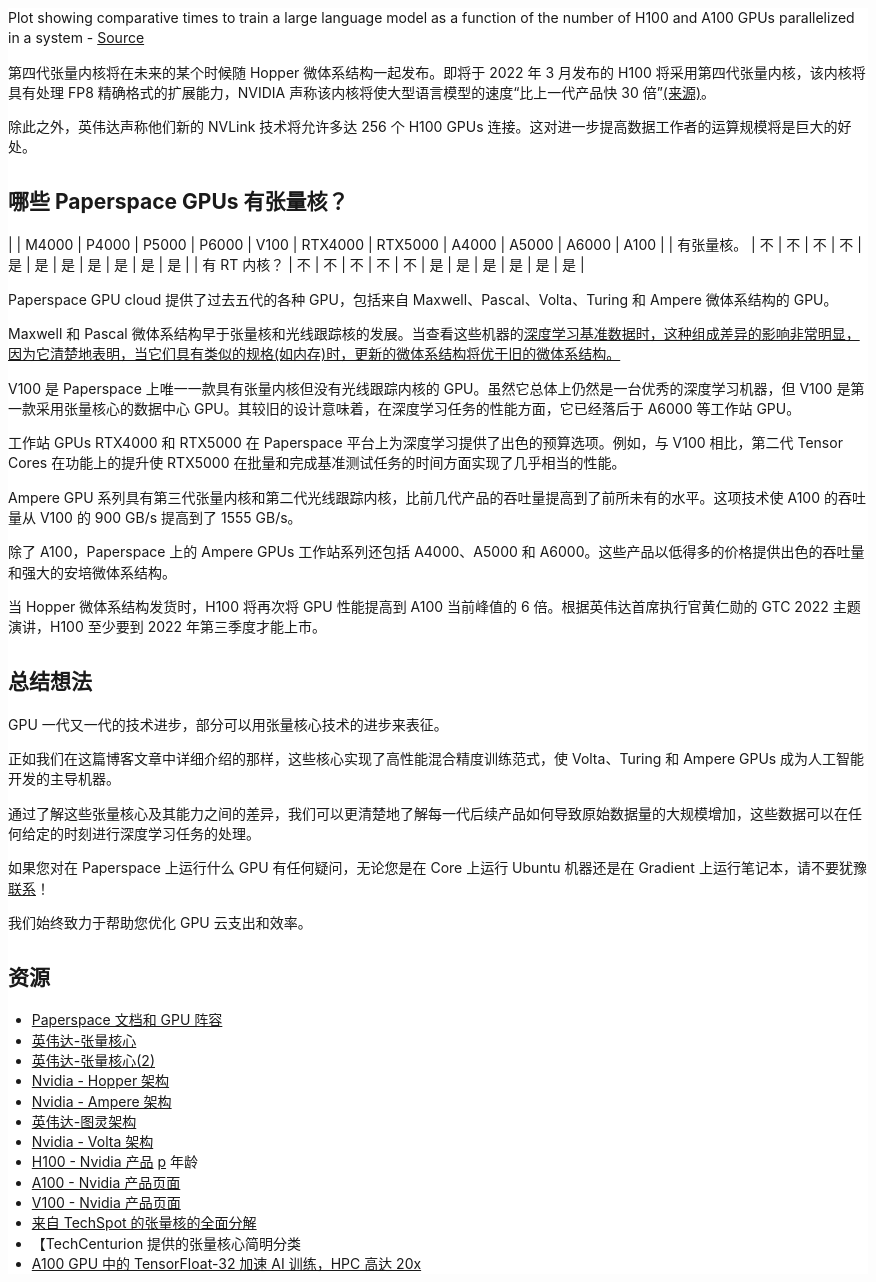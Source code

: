 Plot showing comparative times to train a large language model as a function of the number of H100 and A100 GPUs parallelized in a system - [Source](https://www.nvidia.com/en-us/data-center/h100/)

第四代张量内核将在未来的某个时候随 Hopper 微体系结构一起发布。即将于 2022 年 3 月发布的 H100 将采用第四代张量内核，该内核将具有处理 FP8 精确格式的扩展能力，NVIDIA 声称该内核将使大型语言模型的速度“比上一代产品快 30 倍”[(来源)](https://www.nvidia.com/en-us/data-center/h100/)。

除此之外，英伟达声称他们新的 NVLink 技术将允许多达 256 个 H100 GPUs 连接。这对进一步提高数据工作者的运算规模将是巨大的好处。

## 哪些 Paperspace GPUs 有张量核？

<colgroup><col width="100"><col width="54"><col width="54"><col width="54"><col width="54"><col width="54"><col width="54"><col width="54"><col width="54"><col width="54"><col width="54"><col width="54"></colgroup>
|  | M4000 | P4000 | P5000 | P6000 | V100 | RTX4000 | RTX5000 | A4000 | A5000 | A6000 | A100 |
| 有张量核。 | 不 | 不 | 不 | 不 | 是 | 是 | 是 | 是 | 是 | 是 | 是 |
| 有 RT 内核？ | 不 | 不 | 不 | 不 | 不 | 是 | 是 | 是 | 是 | 是 | 是 |

Paperspace GPU cloud 提供了过去五代的各种 GPU，包括来自 Maxwell、Pascal、Volta、Turing 和 Ampere 微体系结构的 GPU。

Maxwell 和 Pascal 微体系结构早于张量核和光线跟踪核的发展。当查看这些机器的[深度学习基准数据时，这种组成差异的影响非常明显，因为它清楚地表明，当它们具有类似的规格(如内存)时，更新的微体系结构将优于旧的微体系结构。](https://blog.paperspace.com/best-gpu-paperspace-2022/)

V100 是 Paperspace 上唯一一款具有张量内核但没有光线跟踪内核的 GPU。虽然它总体上仍然是一台优秀的深度学习机器，但 V100 是第一款采用张量核心的数据中心 GPU。其较旧的设计意味着，在深度学习任务的性能方面，它已经落后于 A6000 等工作站 GPU。

工作站 GPUs RTX4000 和 RTX5000 在 Paperspace 平台上为深度学习提供了出色的预算选项。例如，与 V100 相比，第二代 Tensor Cores 在功能上的提升使 RTX5000 在批量和完成基准测试任务的时间方面实现了几乎相当的性能。

Ampere GPU 系列具有第三代张量内核和第二代光线跟踪内核，比前几代产品的吞吐量提高到了前所未有的水平。这项技术使 A100 的吞吐量从 V100 的 900 GB/s 提高到了 1555 GB/s。

除了 A100，Paperspace 上的 Ampere GPUs 工作站系列还包括 A4000、A5000 和 A6000。这些产品以低得多的价格提供出色的吞吐量和强大的安培微体系结构。

当 Hopper 微体系结构发货时，H100 将再次将 GPU 性能提高到 A100 当前峰值的 6 倍。根据英伟达首席执行官黄仁勋的 GTC 2022 主题演讲，H100 至少要到 2022 年第三季度才能上市。

## 总结想法

GPU 一代又一代的技术进步，部分可以用张量核心技术的进步来表征。

正如我们在这篇博客文章中详细介绍的那样，这些核心实现了高性能混合精度训练范式，使 Volta、Turing 和 Ampere GPUs 成为人工智能开发的主导机器。

通过了解这些张量核心及其能力之间的差异，我们可以更清楚地了解每一代后续产品如何导致原始数据量的大规模增加，这些数据可以在任何给定的时刻进行深度学习任务的处理。

如果您对在 Paperspace 上运行什么 GPU 有任何疑问，无论您是在 Core 上运行 Ubuntu 机器还是在 Gradient 上运行笔记本，请不要犹豫[联系](https://www.paperspace.com/contact-sales)！

我们始终致力于帮助您优化 GPU 云支出和效率。

## 资源

*   [Paperspace 文档和 GPU 阵容](https://docs.paperspace.com/gradient/machines/)
*   [英伟达-张量核心](https://www.nvidia.com/en-us/data-center/tensor-cores/)
*   [英伟达-张量核心(2)](https://developer.nvidia.com/tensor-cores)
*   [Nvidia - Hopper 架构](https://www.nvidia.com/en-us/technologies/hopper-architecture/)
*   [Nvidia - Ampere 架构](https://www.nvidia.com/en-us/data-center/ampere-architecture/)
*   [英伟达-图灵架构](https://www.nvidia.com/en-us/design-visualization/technologies/turing-architecture/)
*   [Nvidia - Volta 架构](https://www.nvidia.com/en-us/data-center/volta-gpu-architecture/)
*   [H100 - Nvidia 产品](https://www.nvidia.com/en-us/data-center/h100/) [p](https://www.nvidia.com/en-us/data-center/h100/) 年龄
*   [A100 - Nvidia 产品页面](https://www.nvidia.com/en-us/data-center/a100/)
*   [V100 - Nvidia 产品页面](https://www.nvidia.com/en-us/data-center/v100/)
*   [来自 TechSpot 的张量核的全面分解](https://www.techspot.com/article/2049-what-are-tensor-cores/)
*   【TechCenturion 提供的张量核心简明分类
*   [A100 GPU 中的 TensorFloat-32 加速 AI 训练，HPC 高达 20x](https://blogs.nvidia.com/blog/2020/05/14/tensorfloat-32-precision-format/)